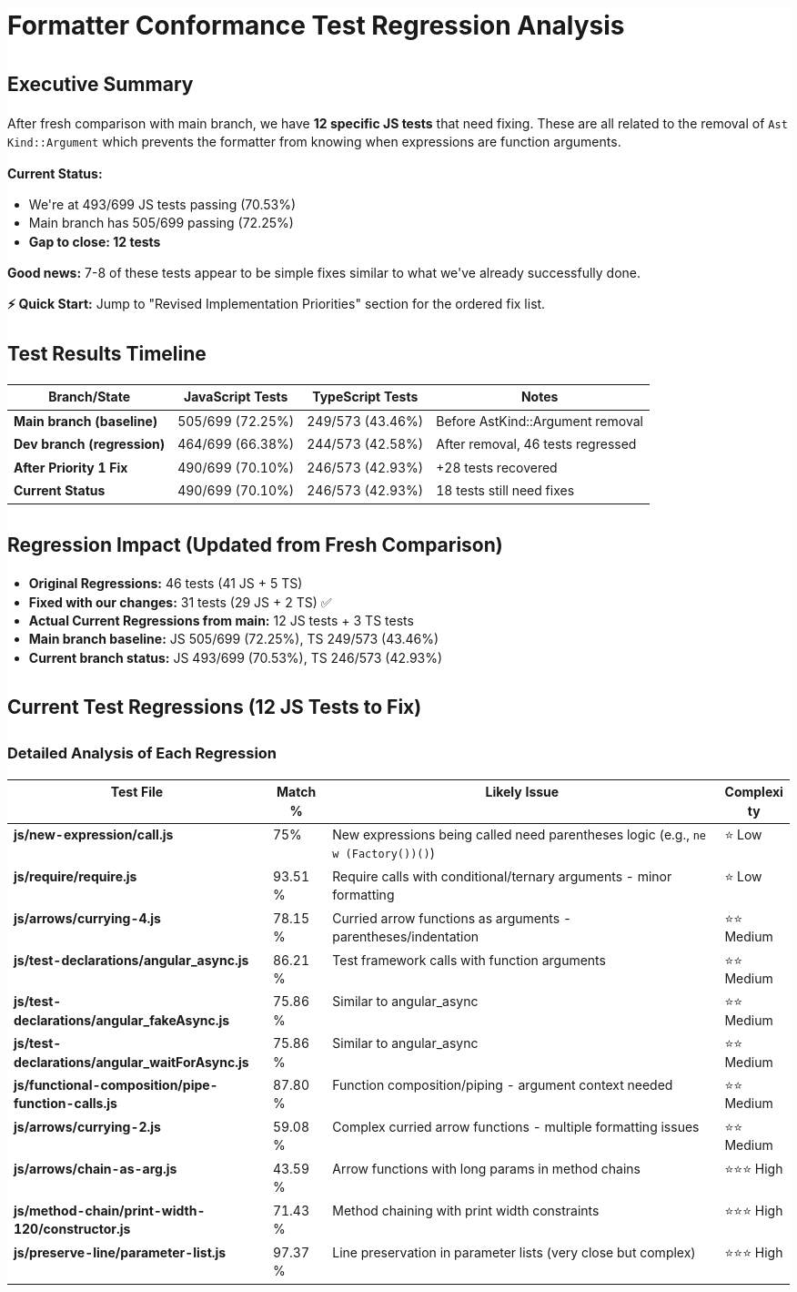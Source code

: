 # Formatter Conformance Test Regression Analysis

## Executive Summary

After fresh comparison with main branch, we have **12 specific JS tests** that need fixing. These are all related to the removal of `AstKind::Argument` which prevents the formatter from knowing when expressions are function arguments.

**Current Status:**
- We're at 493/699 JS tests passing (70.53%)
- Main branch has 505/699 passing (72.25%)  
- **Gap to close: 12 tests**

**Good news:** 7-8 of these tests appear to be simple fixes similar to what we've already successfully done.

**⚡ Quick Start:** Jump to "Revised Implementation Priorities" section for the ordered fix list.

## Test Results Timeline

| Branch/State | JavaScript Tests | TypeScript Tests | Notes |
|-------------|------------------|------------------|-------|
| **Main branch (baseline)** | 505/699 (72.25%) | 249/573 (43.46%) | Before AstKind::Argument removal |
| **Dev branch (regression)** | 464/699 (66.38%) | 244/573 (42.58%) | After removal, 46 tests regressed |
| **After Priority 1 Fix** | 490/699 (70.10%) | 246/573 (42.93%) | +28 tests recovered |
| **Current Status** | 490/699 (70.10%) | 246/573 (42.93%) | 18 tests still need fixes |

## Regression Impact (Updated from Fresh Comparison)
- **Original Regressions:** 46 tests (41 JS + 5 TS) 
- **Fixed with our changes:** 31 tests (29 JS + 2 TS) ✅
- **Actual Current Regressions from main:** 12 JS tests + 3 TS tests
- **Main branch baseline:** JS 505/699 (72.25%), TS 249/573 (43.46%)
- **Current branch status:** JS 493/699 (70.53%), TS 246/573 (42.93%)

## Current Test Regressions (12 JS Tests to Fix)

### Detailed Analysis of Each Regression

| Test File | Match % | Likely Issue | Complexity |
|-----------|---------|--------------|------------|
| **js/new-expression/call.js** | 75% | New expressions being called need parentheses logic (e.g., `new (Factory())()`) | ⭐ Low |
| **js/require/require.js** | 93.51% | Require calls with conditional/ternary arguments - minor formatting | ⭐ Low |
| **js/arrows/currying-4.js** | 78.15% | Curried arrow functions as arguments - parentheses/indentation | ⭐⭐ Medium |
| **js/test-declarations/angular_async.js** | 86.21% | Test framework calls with function arguments | ⭐⭐ Medium |
| **js/test-declarations/angular_fakeAsync.js** | 75.86% | Similar to angular_async | ⭐⭐ Medium |
| **js/test-declarations/angular_waitForAsync.js** | 75.86% | Similar to angular_async | ⭐⭐ Medium |
| **js/functional-composition/pipe-function-calls.js** | 87.80% | Function composition/piping - argument context needed | ⭐⭐ Medium |
| **js/arrows/currying-2.js** | 59.08% | Complex curried arrow functions - multiple formatting issues | ⭐⭐ Medium |
| **js/arrows/chain-as-arg.js** | 43.59% | Arrow functions with long params in method chains | ⭐⭐⭐ High |
| **js/method-chain/print-width-120/constructor.js** | 71.43% | Method chaining with print width constraints | ⭐⭐⭐ High |
| **js/preserve-line/parameter-list.js** | 97.37% | Line preservation in parameter lists (very close but complex) | ⭐⭐⭐ High |
